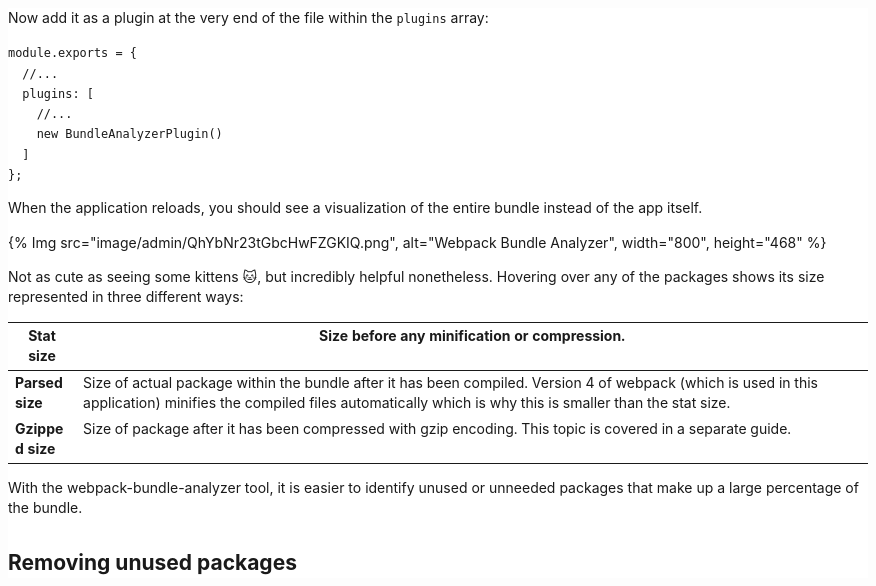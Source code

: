Now add it as a plugin at the very end of the file within the `plugins` array:

```js/4
module.exports = {
  //...
  plugins: [
    //...
    new BundleAnalyzerPlugin()
  ]
};
```

When the application reloads, you should see a visualization of the entire
bundle instead of the app itself.

{% Img src="image/admin/QhYbNr23tGbcHwFZGKIQ.png", alt="Webpack Bundle Analyzer", width="800", height="468" %}

Not as cute as seeing some kittens 🐱, but incredibly helpful nonetheless.
Hovering over any of the packages shows its size represented in three
different ways:

<div class="table-wrapper">
  <table>
    <thead>
      <tr>
        <th><strong>Stat size</strong></th>
        <th>Size before any minification or compression.</th>
      </tr>
    </thead>
    <tbody>
      <tr>
        <td><strong>Parsed size</strong></td>
        <td>
          Size of actual package within the bundle after it has been compiled.
          Version 4 of webpack (which is used in this application) minifies the
          compiled files automatically which is why this is smaller than the stat
          size.
        </td>
      </tr>
      <tr>
        <td><strong>Gzipped size</strong></td>
        <td>
          Size of package after it has been compressed with gzip encoding. This
          topic is covered in a separate guide.
        </td>
      </tr>
    </tbody>
  </table>
</div>

With the webpack-bundle-analyzer tool, it is easier to identify unused or
unneeded packages that make up a large percentage of the bundle.

## Removing unused packages
